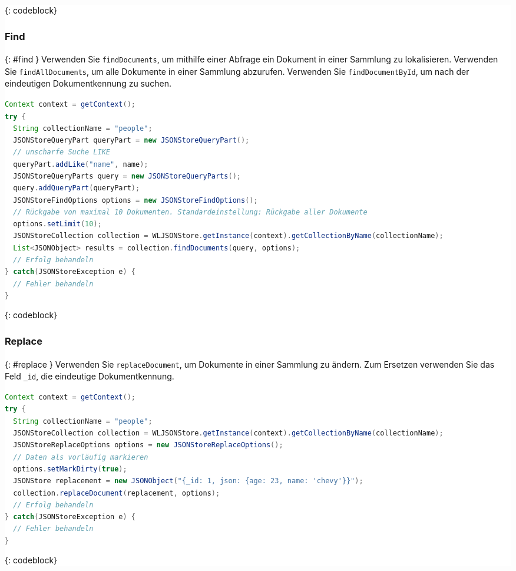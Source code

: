 {: codeblock}

### Find
{: #find }
Verwenden Sie `findDocuments`, um mithilfe einer Abfrage ein Dokument in einer Sammlung zu lokalisieren. Verwenden Sie `findAllDocuments`, um alle Dokumente in einer Sammlung abzurufen. Verwenden Sie `findDocumentById`, um nach der eindeutigen Dokumentkennung zu suchen.

```java
Context context = getContext();
try {
  String collectionName = "people";
  JSONStoreQueryPart queryPart = new JSONStoreQueryPart();
  // unscharfe Suche LIKE
  queryPart.addLike("name", name);
  JSONStoreQueryParts query = new JSONStoreQueryParts();
  query.addQueryPart(queryPart);
  JSONStoreFindOptions options = new JSONStoreFindOptions();
  // Rückgabe von maximal 10 Dokumenten. Standardeinstellung: Rückgabe aller Dokumente
  options.setLimit(10);
  JSONStoreCollection collection = WLJSONStore.getInstance(context).getCollectionByName(collectionName);
  List<JSONObject> results = collection.findDocuments(query, options);
  // Erfolg behandeln
} catch(JSONStoreException e) {
  // Fehler behandeln
}
```
{: codeblock}

### Replace
{: #replace }
Verwenden Sie `replaceDocument`, um Dokumente in einer Sammlung zu ändern. Zum Ersetzen verwenden Sie das Feld `_id`, die eindeutige Dokumentkennung. 

```java
Context context = getContext();
try {
  String collectionName = "people";
  JSONStoreCollection collection = WLJSONStore.getInstance(context).getCollectionByName(collectionName);
  JSONStoreReplaceOptions options = new JSONStoreReplaceOptions();
  // Daten als vorläufig markieren
  options.setMarkDirty(true);
  JSONStore replacement = new JSONObject("{_id: 1, json: {age: 23, name: 'chevy'}}");
  collection.replaceDocument(replacement, options);
  // Erfolg behandeln
} catch(JSONStoreException e) {
  // Fehler behandeln
}
```
{: codeblock}
